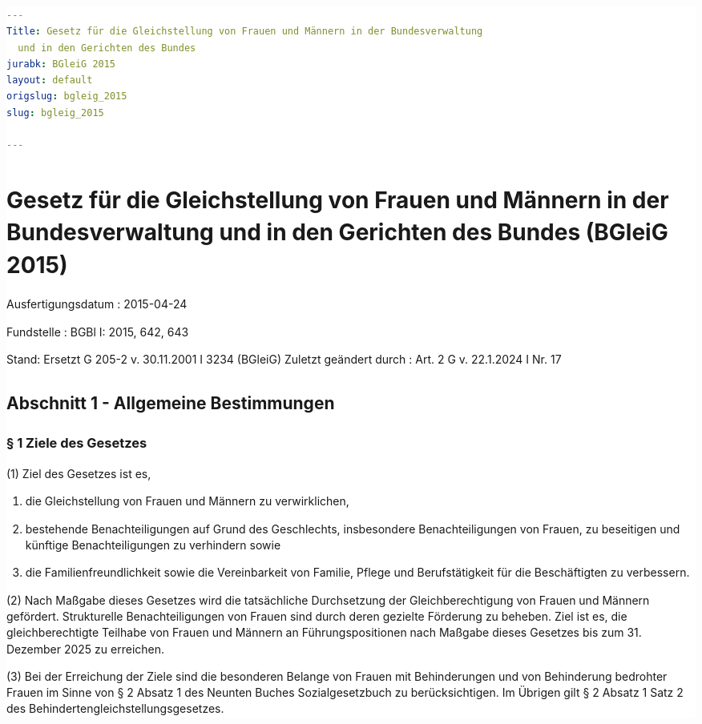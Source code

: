 ```yaml
---
Title: Gesetz für die Gleichstellung von Frauen und Männern in der Bundesverwaltung
  und in den Gerichten des Bundes
jurabk: BGleiG 2015
layout: default
origslug: bgleig_2015
slug: bgleig_2015

---
```


# Gesetz für die Gleichstellung von Frauen und Männern in der Bundesverwaltung und in den Gerichten des Bundes (BGleiG 2015)

Ausfertigungsdatum
:   2015-04-24

Fundstelle
:   BGBl I: 2015, 642, 643

Stand: Ersetzt G 205-2 v. 30.11.2001 I 3234 (BGleiG)
Zuletzt geändert durch
:   Art. 2 G v. 22.1.2024 I Nr. 17


## Abschnitt 1 - Allgemeine Bestimmungen


### § 1 Ziele des Gesetzes

(1) Ziel des Gesetzes ist es,

1.  die Gleichstellung von Frauen und Männern zu verwirklichen,


2.  bestehende Benachteiligungen auf Grund des Geschlechts, insbesondere
    Benachteiligungen von Frauen, zu beseitigen und künftige
    Benachteiligungen zu verhindern sowie


3.  die Familienfreundlichkeit sowie die Vereinbarkeit von Familie, Pflege
    und Berufstätigkeit für die Beschäftigten zu verbessern.




(2) Nach Maßgabe dieses Gesetzes wird die tatsächliche Durchsetzung
der Gleichberechtigung von Frauen und Männern gefördert. Strukturelle
Benachteiligungen von Frauen sind durch deren gezielte Förderung zu
beheben. Ziel ist es, die gleichberechtigte Teilhabe von Frauen und
Männern an Führungspositionen nach Maßgabe dieses Gesetzes bis zum 31.
Dezember 2025 zu erreichen.

(3) Bei der Erreichung der Ziele sind die besonderen Belange von
Frauen mit Behinderungen und von Behinderung bedrohter Frauen im Sinne
von § 2 Absatz 1 des Neunten Buches Sozialgesetzbuch zu
berücksichtigen. Im Übrigen gilt § 2 Absatz 1 Satz 2 des
Behindertengleichstellungsgesetzes.
